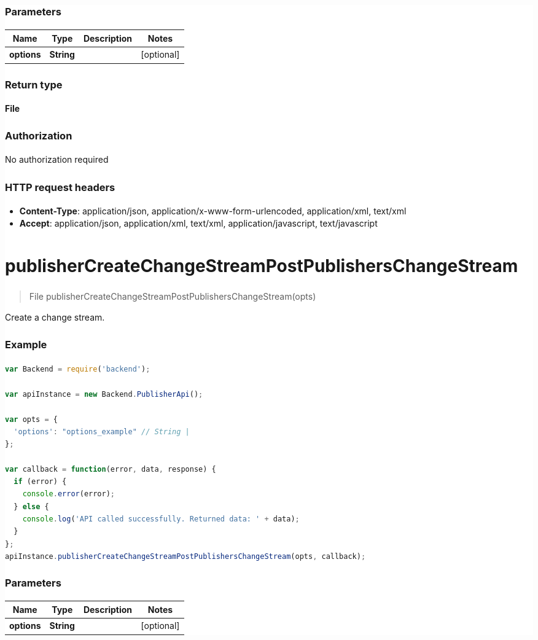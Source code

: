 ```javascript
```

### Parameters

Name | Type | Description  | Notes
------------- | ------------- | ------------- | -------------
 **options** | **String**|  | [optional] 

### Return type

**File**

### Authorization

No authorization required

### HTTP request headers

 - **Content-Type**: application/json, application/x-www-form-urlencoded, application/xml, text/xml
 - **Accept**: application/json, application/xml, text/xml, application/javascript, text/javascript

<a name="publisherCreateChangeStreamPostPublishersChangeStream"></a>
# **publisherCreateChangeStreamPostPublishersChangeStream**
> File publisherCreateChangeStreamPostPublishersChangeStream(opts)

Create a change stream.

### Example
```javascript
var Backend = require('backend');

var apiInstance = new Backend.PublisherApi();

var opts = { 
  'options': "options_example" // String | 
};

var callback = function(error, data, response) {
  if (error) {
    console.error(error);
  } else {
    console.log('API called successfully. Returned data: ' + data);
  }
};
apiInstance.publisherCreateChangeStreamPostPublishersChangeStream(opts, callback);
```

### Parameters

Name | Type | Description  | Notes
------------- | ------------- | ------------- | -------------
 **options** | **String**|  | [optional] 
